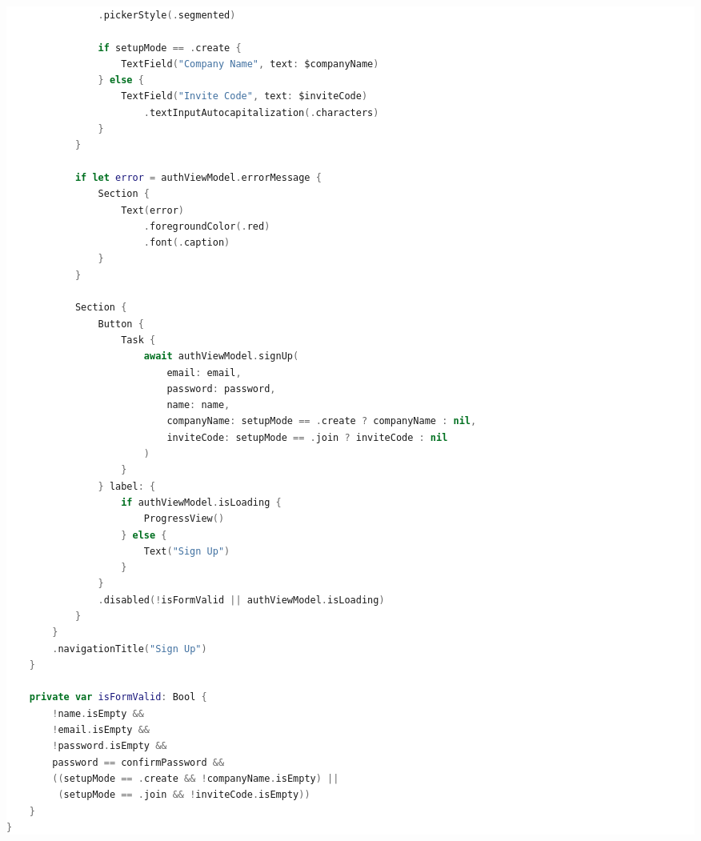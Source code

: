 ```swift
                .pickerStyle(.segmented)

                if setupMode == .create {
                    TextField("Company Name", text: $companyName)
                } else {
                    TextField("Invite Code", text: $inviteCode)
                        .textInputAutocapitalization(.characters)
                }
            }

            if let error = authViewModel.errorMessage {
                Section {
                    Text(error)
                        .foregroundColor(.red)
                        .font(.caption)
                }
            }

            Section {
                Button {
                    Task {
                        await authViewModel.signUp(
                            email: email,
                            password: password,
                            name: name,
                            companyName: setupMode == .create ? companyName : nil,
                            inviteCode: setupMode == .join ? inviteCode : nil
                        )
                    }
                } label: {
                    if authViewModel.isLoading {
                        ProgressView()
                    } else {
                        Text("Sign Up")
                    }
                }
                .disabled(!isFormValid || authViewModel.isLoading)
            }
        }
        .navigationTitle("Sign Up")
    }

    private var isFormValid: Bool {
        !name.isEmpty &&
        !email.isEmpty &&
        !password.isEmpty &&
        password == confirmPassword &&
        ((setupMode == .create && !companyName.isEmpty) ||
         (setupMode == .join && !inviteCode.isEmpty))
    }
}
```
